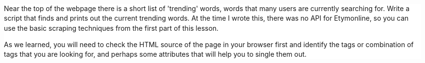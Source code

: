 Near the top of the webpage there is a short list of 'trending' words, words that many users are currently searching for. Write a script that finds and prints out the current trending words. At the time I wrote this, there was no API for Etymonline, so you can use the basic scraping techniques from the first part of this lesson.

As we learned, you will need to check the HTML source of the page in your browser first and identify the tags or combination of tags that you are looking for, and perhaps some attributes that will help you to single them out.
